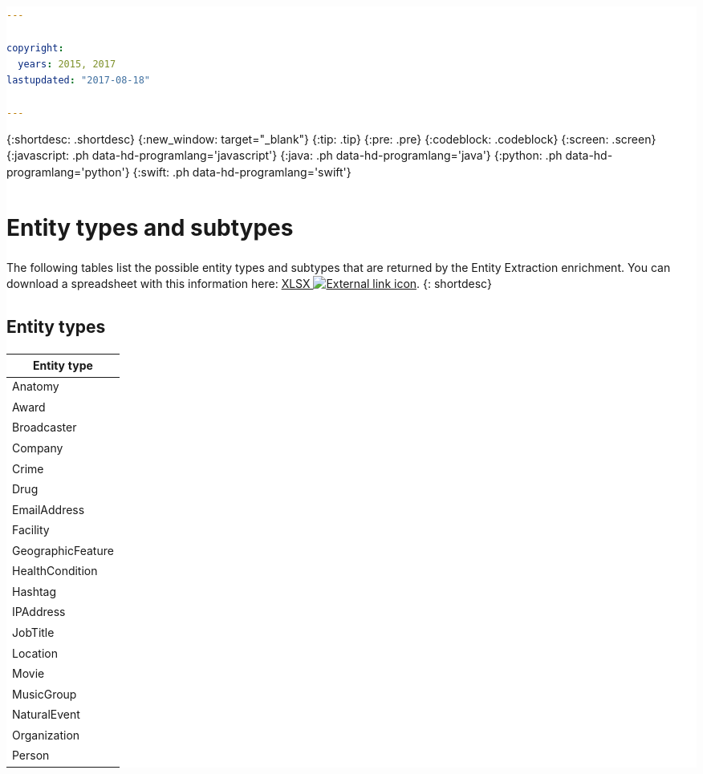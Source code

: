 ```yaml
---

copyright:
  years: 2015, 2017
lastupdated: "2017-08-18"

---
```


{:shortdesc: .shortdesc}
{:new_window: target="_blank"}
{:tip: .tip}
{:pre: .pre}
{:codeblock: .codeblock}
{:screen: .screen}
{:javascript: .ph data-hd-programlang='javascript'}
{:java: .ph data-hd-programlang='java'}
{:python: .ph data-hd-programlang='python'}
{:swift: .ph data-hd-programlang='swift'}

# Entity types and subtypes

The following tables list the possible entity types and subtypes that are returned by the Entity Extraction enrichment. You can download a spreadsheet with this information here: <a target="_blank" href="https://watson-developer-cloud.github.io/doc-tutorial-downloads/natural-language-understanding/entity-types.xlsx" download>XLSX <img src="../../icons/launch-glyph.svg" alt="External link icon" title="External link icon" class="style-scope doc-content"></a>.
{: shortdesc}


## Entity types

| Entity type       |
|-------------------|
| Anatomy           |
| Award             |
| Broadcaster       |
| Company           |
| Crime             |
| Drug              |
| EmailAddress      |
| Facility          |
| GeographicFeature |
| HealthCondition   |
| Hashtag           |
| IPAddress         |
| JobTitle          |
| Location          |
| Movie             |
| MusicGroup        |
| NaturalEvent      |
| Organization      |
| Person            |
